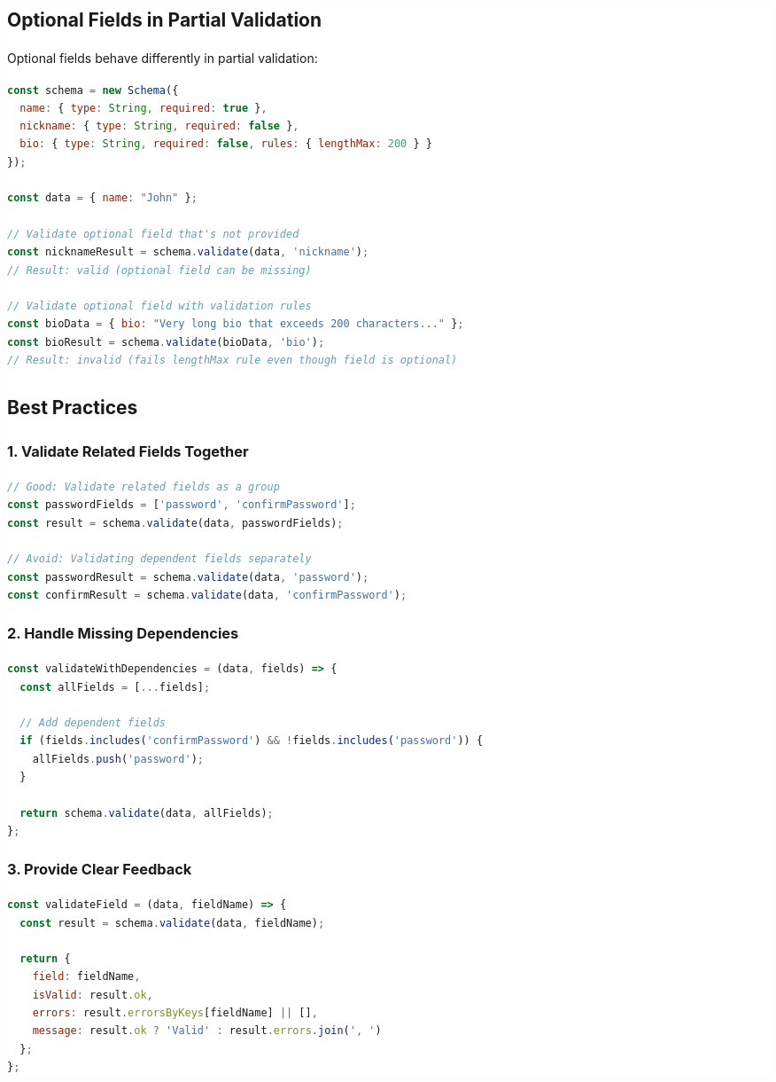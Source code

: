 ## Optional Fields in Partial Validation

Optional fields behave differently in partial validation:

```javascript
const schema = new Schema({
  name: { type: String, required: true },
  nickname: { type: String, required: false },
  bio: { type: String, required: false, rules: { lengthMax: 200 } }
});

const data = { name: "John" };

// Validate optional field that's not provided
const nicknameResult = schema.validate(data, 'nickname');
// Result: valid (optional field can be missing)

// Validate optional field with validation rules
const bioData = { bio: "Very long bio that exceeds 200 characters..." };
const bioResult = schema.validate(bioData, 'bio');
// Result: invalid (fails lengthMax rule even though field is optional)
```

## Best Practices

### 1. Validate Related Fields Together
```javascript
// Good: Validate related fields as a group
const passwordFields = ['password', 'confirmPassword'];
const result = schema.validate(data, passwordFields);

// Avoid: Validating dependent fields separately
const passwordResult = schema.validate(data, 'password');
const confirmResult = schema.validate(data, 'confirmPassword');
```

### 2. Handle Missing Dependencies
```javascript
const validateWithDependencies = (data, fields) => {
  const allFields = [...fields];
  
  // Add dependent fields
  if (fields.includes('confirmPassword') && !fields.includes('password')) {
    allFields.push('password');
  }
  
  return schema.validate(data, allFields);
};
```

### 3. Provide Clear Feedback
```javascript
const validateField = (data, fieldName) => {
  const result = schema.validate(data, fieldName);
  
  return {
    field: fieldName,
    isValid: result.ok,
    errors: result.errorsByKeys[fieldName] || [],
    message: result.ok ? 'Valid' : result.errors.join(', ')
  };
};
```
